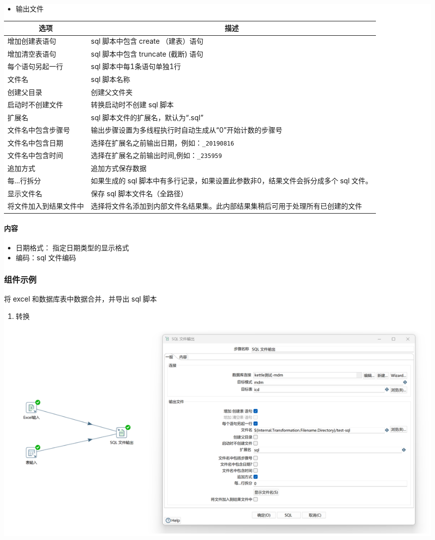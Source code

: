 * 输出文件

| 选项          | 描述                                              |
|-------------|-------------------------------------------------|
| 增加创建表语句     | sql 脚本中包含 create （建表）语句                         |
| 增加清空表语句     | sql 脚本中包含 truncate (截断) 语句                      |
| 每个语句另起一行    | sql 脚本中每1条语句单独1行                                |
| 文件名         | sql 脚本名称                                        |
| 创建父目录       | 创建父文件夹                                          |
| 启动时不创建文件    | 转换启动时不创建 sql 脚本                                 |
| 扩展名         | sql 脚本文件的扩展名，默认为“.sql”                          |
| 文件名中包含步骤号   | 输出步骤设置为多线程执行时自动生成从“0”开始计数的步骤号                   |
| 文件名中包含日期    | 选择在扩展名之前输出日期，例如：`_20190816`                     |
| 文件名中包含时间    | 选择在扩展名之前输出时间,例如：`_235959`                       |
| 追加方式        | 追加方式保存数据                                        |
| 每...行拆分     | 如果生成的 sql 脚本中有多行记录，如果设置此参数非0，结果文件会拆分成多个 sql 文件。 |
| 显示文件名       | 保存 sql 脚本文件名（全路径）                               |
| 将文件加入到结果文件中 | 选择将文件名添加到内部文件名结果集。此内部结果集稍后可用于处理所有已创建的文件         |

#### 内容

* 日期格式： 指定日期类型的显示格式
* 编码：sql 文件编码

### 组件示例

将 excel 和数据库表中数据合并，并导出 sql 脚本

1. 转换

![sql output转换](/images/kettle/kettle_sql_output1.png)
